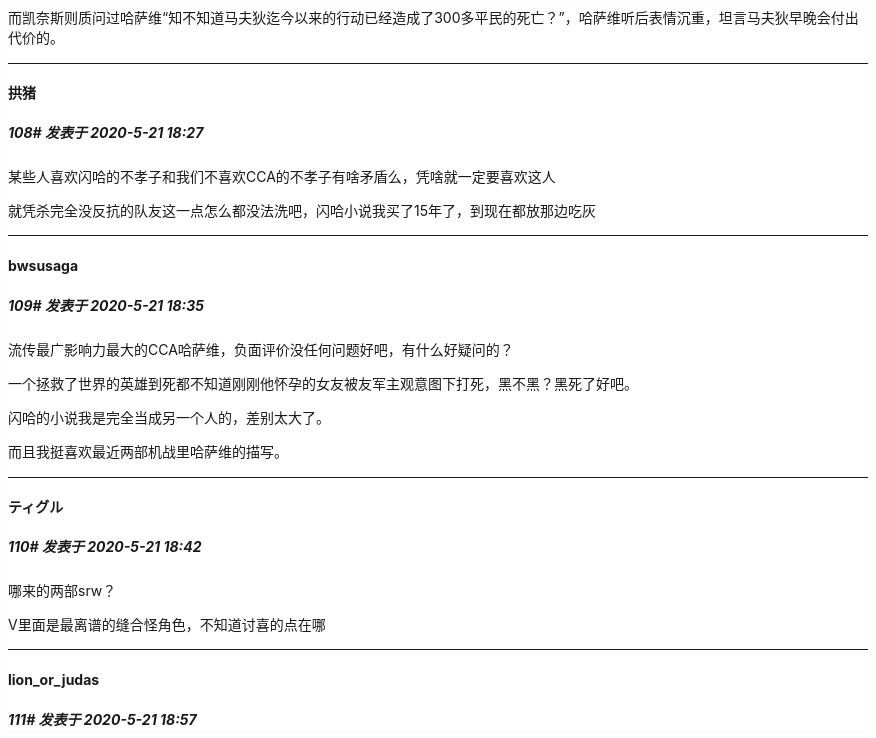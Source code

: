 
而凯奈斯则质问过哈萨维“知不知道马夫狄迄今以来的行动已经造成了300多平民的死亡？”，哈萨维听后表情沉重，坦言马夫狄早晚会付出代价的。








-----

####  拱猪  
##### 108#       发表于 2020-5-21 18:27




某些人喜欢闪哈的不孝子和我们不喜欢CCA的不孝子有啥矛盾么，凭啥就一定要喜欢这人

就凭杀完全没反抗的队友这一点怎么都没法洗吧，闪哈小说我买了15年了，到现在都放那边吃灰







-----

####  bwsusaga  
##### 109#       发表于 2020-5-21 18:35




流传最广影响力最大的CCA哈萨维，负面评价没任何问题好吧，有什么好疑问的？

一个拯救了世界的英雄到死都不知道刚刚他怀孕的女友被友军主观意图下打死，黑不黑？黑死了好吧。


闪哈的小说我是完全当成另一个人的，差别太大了。

而且我挺喜欢最近两部机战里哈萨维的描写。







-----

####  ティグル  
##### 110#       发表于 2020-5-21 18:42




哪来的两部srw？

V里面是最离谱的缝合怪角色，不知道讨喜的点在哪







-----

####  lion_or_judas  
##### 111#       发表于 2020-5-21 18:57

